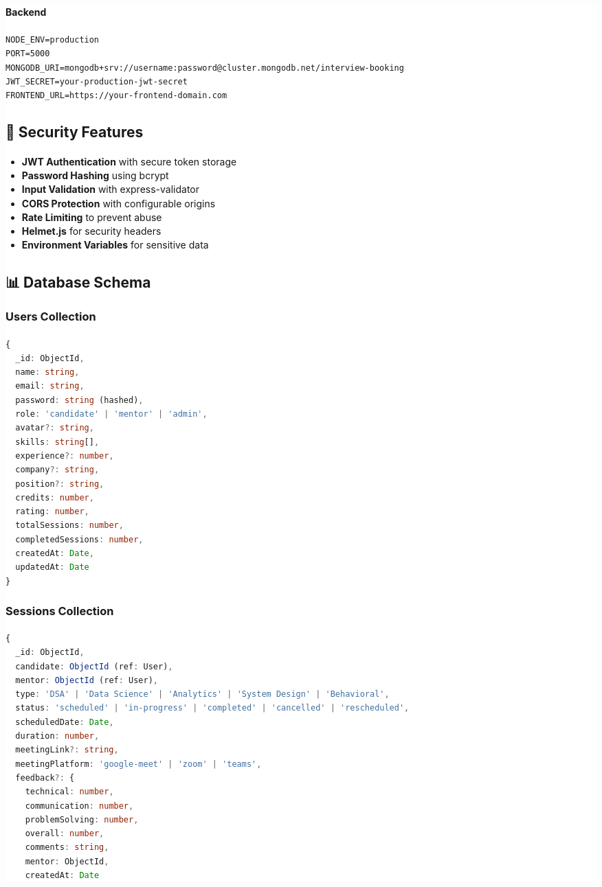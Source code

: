#### Backend
```env
NODE_ENV=production
PORT=5000
MONGODB_URI=mongodb+srv://username:password@cluster.mongodb.net/interview-booking
JWT_SECRET=your-production-jwt-secret
FRONTEND_URL=https://your-frontend-domain.com
```

## 🔐 Security Features

- **JWT Authentication** with secure token storage
- **Password Hashing** using bcrypt
- **Input Validation** with express-validator
- **CORS Protection** with configurable origins
- **Rate Limiting** to prevent abuse
- **Helmet.js** for security headers
- **Environment Variables** for sensitive data

## 📊 Database Schema

### Users Collection
```typescript
{
  _id: ObjectId,
  name: string,
  email: string,
  password: string (hashed),
  role: 'candidate' | 'mentor' | 'admin',
  avatar?: string,
  skills: string[],
  experience?: number,
  company?: string,
  position?: string,
  credits: number,
  rating: number,
  totalSessions: number,
  completedSessions: number,
  createdAt: Date,
  updatedAt: Date
}
```

### Sessions Collection
```typescript
{
  _id: ObjectId,
  candidate: ObjectId (ref: User),
  mentor: ObjectId (ref: User),
  type: 'DSA' | 'Data Science' | 'Analytics' | 'System Design' | 'Behavioral',
  status: 'scheduled' | 'in-progress' | 'completed' | 'cancelled' | 'rescheduled',
  scheduledDate: Date,
  duration: number,
  meetingLink?: string,
  meetingPlatform: 'google-meet' | 'zoom' | 'teams',
  feedback?: {
    technical: number,
    communication: number,
    problemSolving: number,
    overall: number,
    comments: string,
    mentor: ObjectId,
    createdAt: Date
```